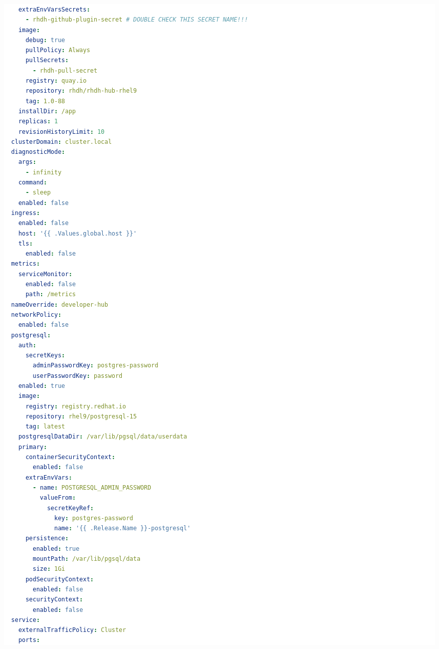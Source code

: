 ```yaml
    extraEnvVarsSecrets:
      - rhdh-github-plugin-secret # DOUBLE CHECK THIS SECRET NAME!!!
    image:
      debug: true
      pullPolicy: Always
      pullSecrets:
        - rhdh-pull-secret
      registry: quay.io
      repository: rhdh/rhdh-hub-rhel9
      tag: 1.0-88
    installDir: /app
    replicas: 1
    revisionHistoryLimit: 10
  clusterDomain: cluster.local
  diagnosticMode:
    args:
      - infinity
    command:
      - sleep
    enabled: false
  ingress:
    enabled: false
    host: '{{ .Values.global.host }}'
    tls:
      enabled: false
  metrics:
    serviceMonitor:
      enabled: false
      path: /metrics
  nameOverride: developer-hub
  networkPolicy:
    enabled: false
  postgresql:
    auth:
      secretKeys:
        adminPasswordKey: postgres-password
        userPasswordKey: password
    enabled: true
    image:
      registry: registry.redhat.io
      repository: rhel9/postgresql-15
      tag: latest
    postgresqlDataDir: /var/lib/pgsql/data/userdata
    primary:
      containerSecurityContext:
        enabled: false
      extraEnvVars:
        - name: POSTGRESQL_ADMIN_PASSWORD
          valueFrom:
            secretKeyRef:
              key: postgres-password
              name: '{{ .Release.Name }}-postgresql'
      persistence:
        enabled: true
        mountPath: /var/lib/pgsql/data
        size: 1Gi
      podSecurityContext:
        enabled: false
      securityContext:
        enabled: false
  service:
    externalTrafficPolicy: Cluster
    ports:
```